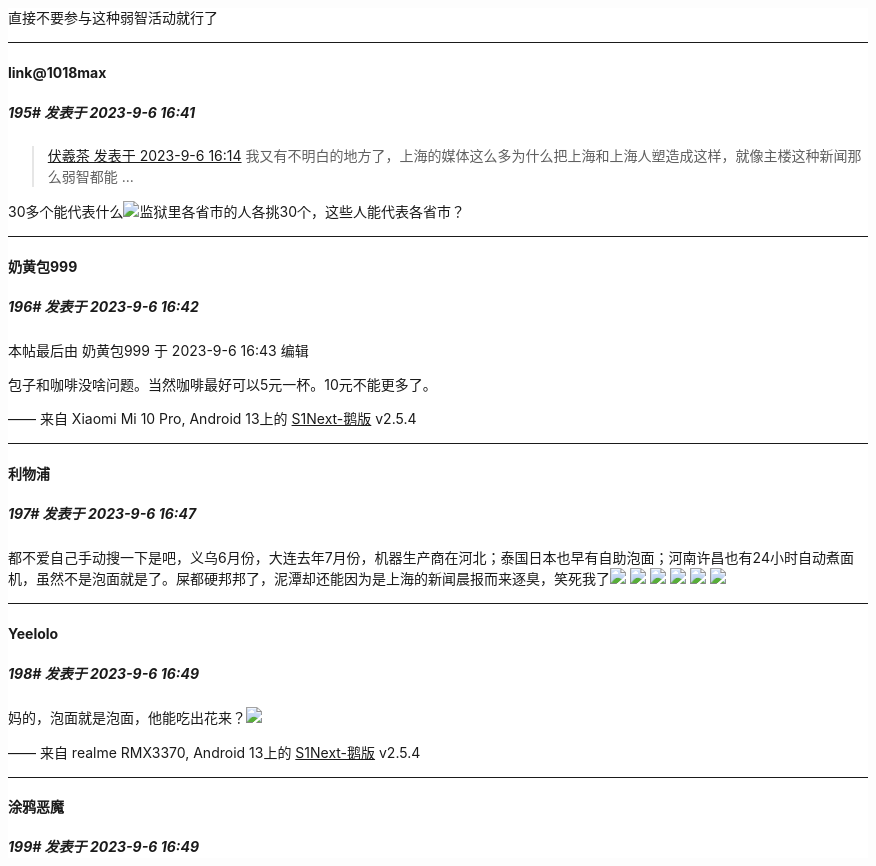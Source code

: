 直接不要参与这种弱智活动就行了

*****

####  link@1018max  
##### 195#       发表于 2023-9-6 16:41

<blockquote><a href="httphttps://bbs.saraba1st.com/2b/forum.php?mod=redirect&amp;goto=findpost&amp;pid=62312823&amp;ptid=2151563" target="_blank">伏羲茶 发表于 2023-9-6 16:14</a>
我又有不明白的地方了，上海的媒体这么多为什么把上海和上海人塑造成这样，就像主楼这种新闻那么弱智都能 ...</blockquote>
30多个能代表什么<img src="https://static.saraba1st.com/image/smiley/face2017/067.png" referrerpolicy="no-referrer">监狱里各省市的人各挑30个，这些人能代表各省市？

*****

####  奶黄包999  
##### 196#       发表于 2023-9-6 16:42

 本帖最后由 奶黄包999 于 2023-9-6 16:43 编辑 

包子和咖啡没啥问题。当然咖啡最好可以5元一杯。10元不能更多了。

—— 来自 Xiaomi Mi 10 Pro, Android 13上的 [S1Next-鹅版](https://github.com/ykrank/S1-Next/releases) v2.5.4


*****

####  利物浦  
##### 197#       发表于 2023-9-6 16:47

都不爱自己手动搜一下是吧，义乌6月份，大连去年7月份，机器生产商在河北；泰国日本也早有自助泡面；河南许昌也有24小时自动煮面机，虽然不是泡面就是了。屎都硬邦邦了，泥潭却还能因为是上海的新闻晨报而来逐臭，笑死我了<img src="https://static.saraba1st.com/image/smiley/face2017/049.png" referrerpolicy="no-referrer">
<img src="https://p.sda1.dev/13/f074729a396abe7717189bed8edc81c7/CMP_20230906164059489.jpg" referrerpolicy="no-referrer">
<img src="https://p.sda1.dev/13/46ed302e18940b7867546e6b7033435b/CMP_20230906164059583.jpg" referrerpolicy="no-referrer">
<img src="https://p.sda1.dev/13/bb6f8c65e13b5c15c56d40a0e88621e3/CMP_20230906164059758.jpg" referrerpolicy="no-referrer">
<img src="https://p.sda1.dev/13/c4d606f4c8d03e9dc1d51ef1b49f4884/CMP_20230906164059839.jpg" referrerpolicy="no-referrer">
<img src="https://p.sda1.dev/13/4d2e0bc905bbc86370c28f106dc2849f/CMP_20230906164114846.jpg" referrerpolicy="no-referrer">

*****

####  Yeelolo  
##### 198#       发表于 2023-9-6 16:49

妈的，泡面就是泡面，他能吃出花来？<img src="https://static.saraba1st.com/image/smiley/face2017/002.png" referrerpolicy="no-referrer">

—— 来自 realme RMX3370, Android 13上的 [S1Next-鹅版](https://github.com/ykrank/S1-Next/releases) v2.5.4

*****

####  涂鸦恶魔  
##### 199#       发表于 2023-9-6 16:49
